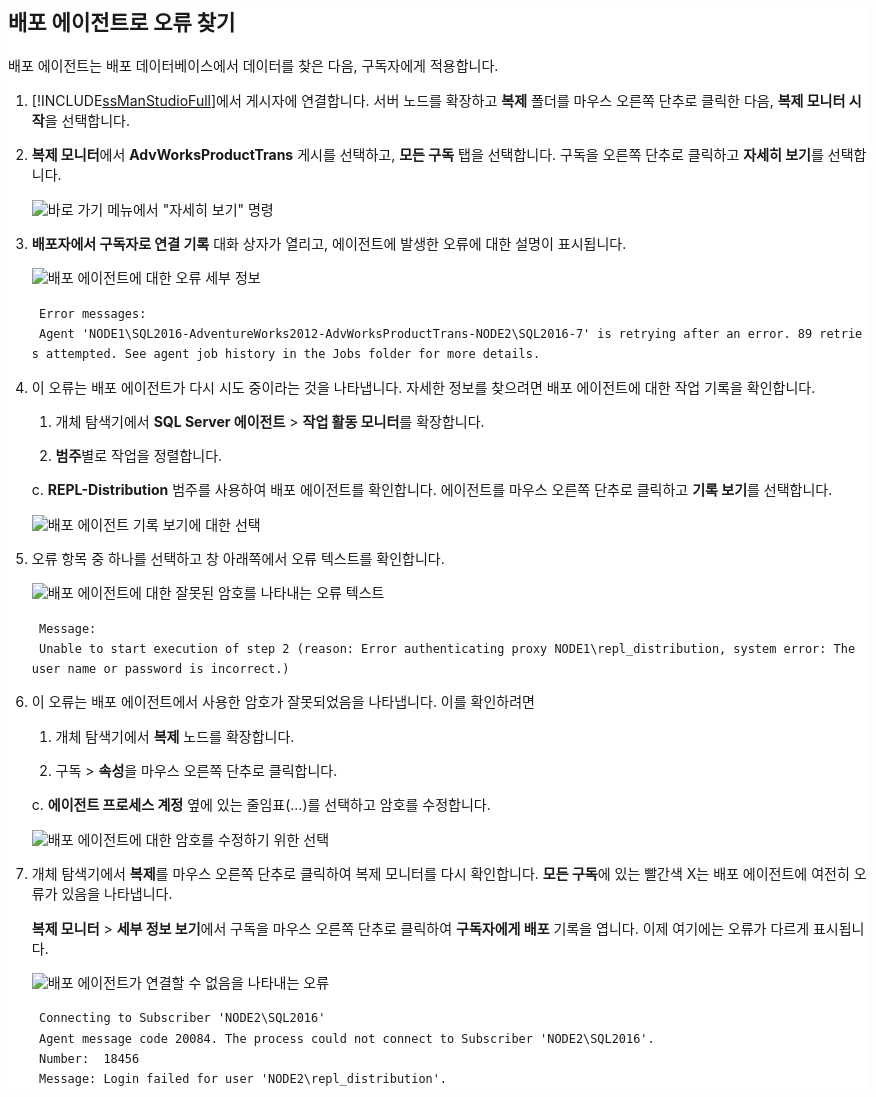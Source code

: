 ## <a name="find-errors-with-the-distribution-agent"></a>배포 에이전트로 오류 찾기
배포 에이전트는 배포 데이터베이스에서 데이터를 찾은 다음, 구독자에게 적용합니다. 

1. [!INCLUDE[ssManStudioFull](../../includes/ssmanstudiofull-md.md)]에서 게시자에 연결합니다. 서버 노드를 확장하고 **복제** 폴더를 마우스 오른쪽 단추로 클릭한 다음, **복제 모니터 시작**을 선택합니다.  
2. **복제 모니터**에서 **AdvWorksProductTrans** 게시를 선택하고, **모든 구독** 탭을 선택합니다. 구독을 오른쪽 단추로 클릭하고 **자세히 보기**를 선택합니다.

    ![바로 가기 메뉴에서 "자세히 보기" 명령](media/troubleshooting-tran-repl-errors/view-details.png)

2. **배포자에서 구독자로 연결 기록** 대화 상자가 열리고, 에이전트에 발생한 오류에 대한 설명이 표시됩니다. 

     ![배포 에이전트에 대한 오류 세부 정보](media/troubleshooting-tran-repl-errors/dist-history-error.png)
    
        Error messages:
        Agent 'NODE1\SQL2016-AdventureWorks2012-AdvWorksProductTrans-NODE2\SQL2016-7' is retrying after an error. 89 retries attempted. See agent job history in the Jobs folder for more details.

3. 이 오류는 배포 에이전트가 다시 시도 중이라는 것을 나타냅니다. 자세한 정보를 찾으려면 배포 에이전트에 대한 작업 기록을 확인합니다. 

    1. 개체 탐색기에서 **SQL Server 에이전트** > **작업 활동 모니터**를 확장합니다. 
    
    2. **범주**별로 작업을 정렬합니다. 

    c. **REPL-Distribution** 범주를 사용하여 배포 에이전트를 확인합니다. 에이전트를 마우스 오른쪽 단추로 클릭하고 **기록 보기**를 선택합니다.

    ![배포 에이전트 기록 보기에 대한 선택](media/troubleshooting-tran-repl-errors/view-dist-agent-history.png)

5. 오류 항목 중 하나를 선택하고 창 아래쪽에서 오류 텍스트를 확인합니다.  

    ![배포 에이전트에 대한 잘못된 암호를 나타내는 오류 텍스트](media/troubleshooting-tran-repl-errors/dist-pw-wrong.png)
    
        Message:
        Unable to start execution of step 2 (reason: Error authenticating proxy NODE1\repl_distribution, system error: The user name or password is incorrect.)

6. 이 오류는 배포 에이전트에서 사용한 암호가 잘못되었음을 나타냅니다. 이를 확인하려면

    1. 개체 탐색기에서 **복제** 노드를 확장합니다.
    
    2. 구독 > **속성**을 마우스 오른쪽 단추로 클릭합니다.
    
    c. **에이전트 프로세스 계정** 옆에 있는 줄임표(...)를 선택하고 암호를 수정합니다.

    ![배포 에이전트에 대한 암호를 수정하기 위한 선택](media/troubleshooting-tran-repl-errors/dist-agent-pw-change.png)

7. 개체 탐색기에서 **복제**를 마우스 오른쪽 단추로 클릭하여 복제 모니터를 다시 확인합니다. **모든 구독**에 있는 빨간색 X는 배포 에이전트에 여전히 오류가 있음을 나타냅니다. 

    **복제 모니터** > **세부 정보 보기**에서 구독을 마우스 오른쪽 단추로 클릭하여 **구독자에게 배포** 기록을 엽니다. 이제 여기에는 오류가 다르게 표시됩니다. 

    ![배포 에이전트가 연결할 수 없음을 나타내는 오류](media/troubleshooting-tran-repl-errors/dist-agent-cant-connect.png)
           
        Connecting to Subscriber 'NODE2\SQL2016'        
        Agent message code 20084. The process could not connect to Subscriber 'NODE2\SQL2016'.
        Number:  18456
        Message: Login failed for user 'NODE2\repl_distribution'.
